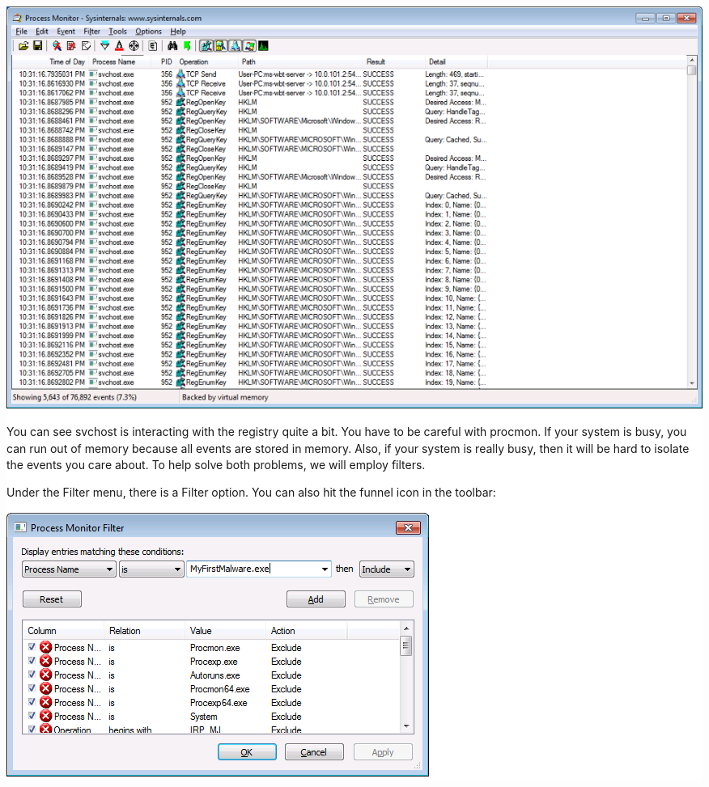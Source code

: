 ![Procmon](https://github.com/AttackZero/ctf_writeups/blob/master/labyrenth_2017/images/binary_1_procmon.png)

You can see svchost is interacting with the registry quite a bit. You have to be careful with procmon. If your system is busy, you can run out of memory because all events are stored in memory. Also, if your system is really busy, then it will be hard to isolate the events you care about. To help solve both problems, we will employ filters.

Under the Filter menu, there is a Filter option. You can also hit the funnel icon in the toolbar:

![Procmon Filters](https://github.com/AttackZero/ctf_writeups/blob/master/labyrenth_2017/images/binary_1_procmon_filter.png)
